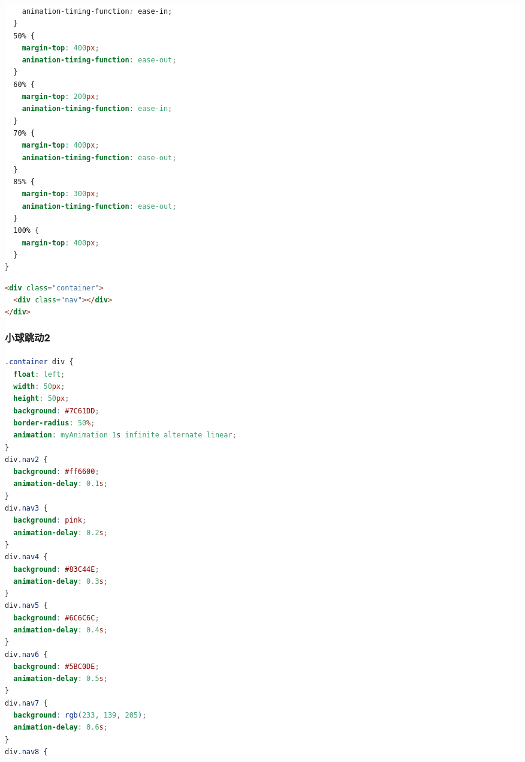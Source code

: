 ```css
    animation-timing-function: ease-in;
  }
  50% {
    margin-top: 400px;
    animation-timing-function: ease-out;
  }
  60% {
    margin-top: 200px;
    animation-timing-function: ease-in;
  }
  70% {
    margin-top: 400px;
    animation-timing-function: ease-out;
  }
  85% {
    margin-top: 300px;
    animation-timing-function: ease-out;
  }
  100% {
    margin-top: 400px;
  }
}
```
```html
<div class="container">
  <div class="nav"></div>
</div>
```
### 小球跳动2
```css
.container div {
  float: left;
  width: 50px;
  height: 50px;
  background: #7C61DD;
  border-radius: 50%;
  animation: myAnimation 1s infinite alternate linear;
}
div.nav2 {
  background: #ff6600;
  animation-delay: 0.1s;
}
div.nav3 {
  background: pink;
  animation-delay: 0.2s;
}
div.nav4 {
  background: #83C44E;
  animation-delay: 0.3s;
}
div.nav5 {
  background: #6C6C6C;
  animation-delay: 0.4s;
}
div.nav6 {
  background: #5BC0DE;
  animation-delay: 0.5s;
}
div.nav7 {
  background: rgb(233, 139, 205);
  animation-delay: 0.6s;
}
div.nav8 {
```